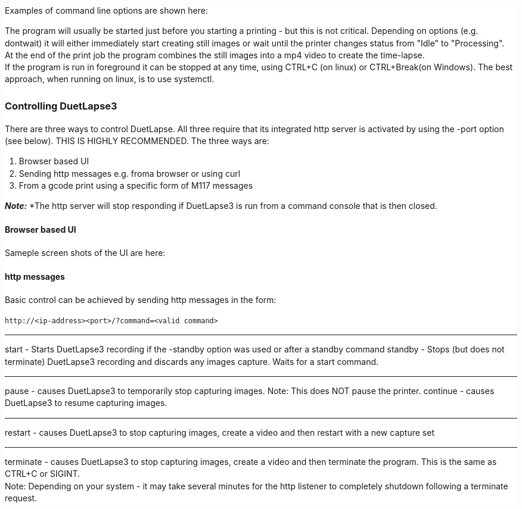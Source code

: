 Examples of command line options are shown here:

The program will usually be started just before you starting a printing - but this is not critical.  Depending on options (e.g. dontwait) it will either immediately start creating still images or wait until the printer changes status from "Idle" to "Processing".<br>
At the end of the print job the program combines the still images into a mp4 video to create the time-lapse.<br>
If the program is run in foreground it can be stopped at any time, using CTRL+C (on linux) or CTRL+Break(on Windows). The best approach, when running on linux, is to use systemctl.
 


### Controlling DuetLapse3

There are three ways to control DuetLapse.  All three require that its integrated http server is activated by using the -port option (see below).  THIS IS HIGHLY RECOMMENDED.
The three ways are:
1) Browser based UI
2) Sending http messages e.g. froma browser or using curl
3) From a gcode print using a specific form of M117 messages

***Note:*** *The http server will stop responding if DuetLapse3 is run from a command console that is then closed.<br>

#### Browser based UI

Sameple screen shots of the UI are here:  

#### http messages

Basic control can be achieved by sending http messages in the form:

```
http://<ip-address><port>/?command=<valid command>
```
___
start      - Starts DuetLapse3 recording if the -standby option was used
             or after a standby command
standby    - Stops (but does not terminate) DuetLapse3 recording
             and discards any images capture.  Waits for a start command.
___
pause      - causes DuetLapse3 to temporarily stop capturing images.
             Note:  This does NOT pause the printer.
continue   - causes DuetLapse3 to resume capturing images.
___

restart    - causes DuetLapse3 to stop capturing images, create a video
             and then restart with a new capture set
___
terminate  - causes DuetLapse3 to stop capturing images, create a video and
             then terminate the program. This is the same as CTRL+C or SIGINT.<br>
             Note: Depending on your system - it may take several minutes
             for the http listener to completely shutdown following a terminate request.

